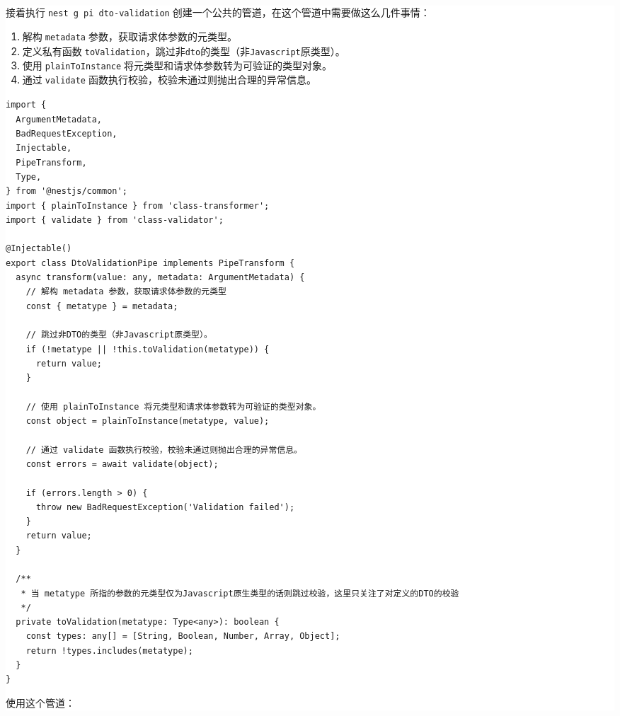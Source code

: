 接着执行 `nest g pi dto-validation` 创建一个公共的管道，在这个管道中需要做这么几件事情：

1. 解构 `metadata` 参数，获取请求体参数的元类型。
2. 定义私有函数 `toValidation`，跳过非`dto`的类型（非`Javascript`原类型）。
3. 使用 `plainToInstance` 将元类型和请求体参数转为可验证的类型对象。
4. 通过 `validate` 函数执行校验，校验未通过则抛出合理的异常信息。

```tsx
import {
  ArgumentMetadata,
  BadRequestException,
  Injectable,
  PipeTransform,
  Type,
} from '@nestjs/common';
import { plainToInstance } from 'class-transformer';
import { validate } from 'class-validator';

@Injectable()
export class DtoValidationPipe implements PipeTransform {
  async transform(value: any, metadata: ArgumentMetadata) {
    // 解构 metadata 参数，获取请求体参数的元类型
    const { metatype } = metadata;

    // 跳过非DTO的类型（非Javascript原类型）。
    if (!metatype || !this.toValidation(metatype)) {
      return value;
    }

    // 使用 plainToInstance 将元类型和请求体参数转为可验证的类型对象。
    const object = plainToInstance(metatype, value);

    // 通过 validate 函数执行校验，校验未通过则抛出合理的异常信息。
    const errors = await validate(object);

    if (errors.length > 0) {
      throw new BadRequestException('Validation failed');
    }
    return value;
  }

  /**
   * 当 metatype 所指的参数的元类型仅为Javascript原生类型的话则跳过校验，这里只关注了对定义的DTO的校验
   */
  private toValidation(metatype: Type<any>): boolean {
    const types: any[] = [String, Boolean, Number, Array, Object];
    return !types.includes(metatype);
  }
}
```

使用这个管道：

